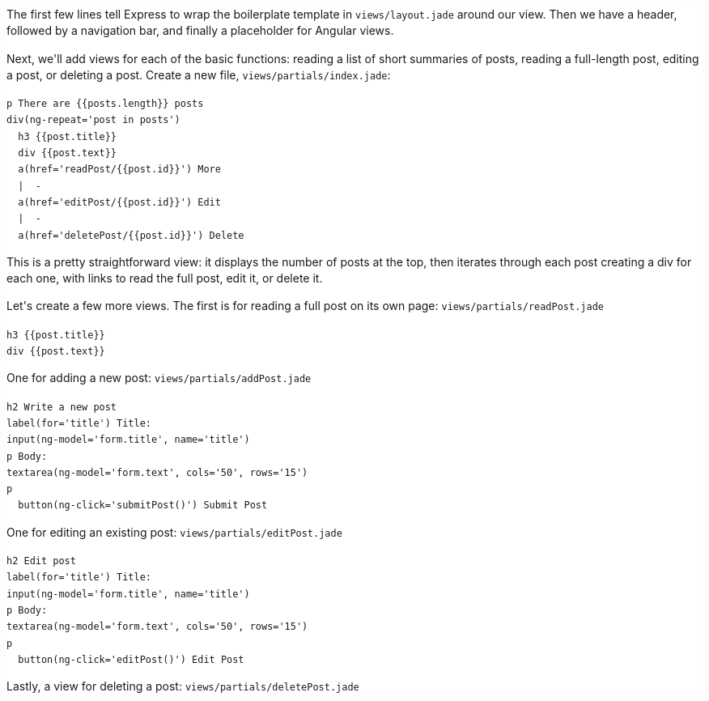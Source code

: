 The first few lines tell Express to wrap the boilerplate template in `views/layout.jade` around our view. Then we have a header, followed by a navigation bar, and finally a placeholder for Angular views.

Next, we'll add views for each of the basic functions: reading a list of short summaries of posts, reading a full-length post, editing a post, or deleting a post. Create a new file, `views/partials/index.jade`:

```jade
p There are {{posts.length}} posts
div(ng-repeat='post in posts')
  h3 {{post.title}}
  div {{post.text}}
  a(href='readPost/{{post.id}}') More
  |  -
  a(href='editPost/{{post.id}}') Edit
  |  -
  a(href='deletePost/{{post.id}}') Delete
```

This is a pretty straightforward view: it displays the number of posts at the top, then iterates through each post creating a div for each one, with links to read the full post, edit it, or delete it.

Let's create a few more views. The first is for reading a full post on its own page: `views/partials/readPost.jade`

```jade
h3 {{post.title}}
div {{post.text}}
```

One for adding a new post: `views/partials/addPost.jade`

```jade
h2 Write a new post
label(for='title') Title:
input(ng-model='form.title', name='title')
p Body:
textarea(ng-model='form.text', cols='50', rows='15')
p
  button(ng-click='submitPost()') Submit Post
```

One for editing an existing post: `views/partials/editPost.jade`

```jade
h2 Edit post
label(for='title') Title:
input(ng-model='form.title', name='title')
p Body:
textarea(ng-model='form.text', cols='50', rows='15')
p
  button(ng-click='editPost()') Edit Post
```

Lastly, a view for deleting a post: `views/partials/deletePost.jade`
